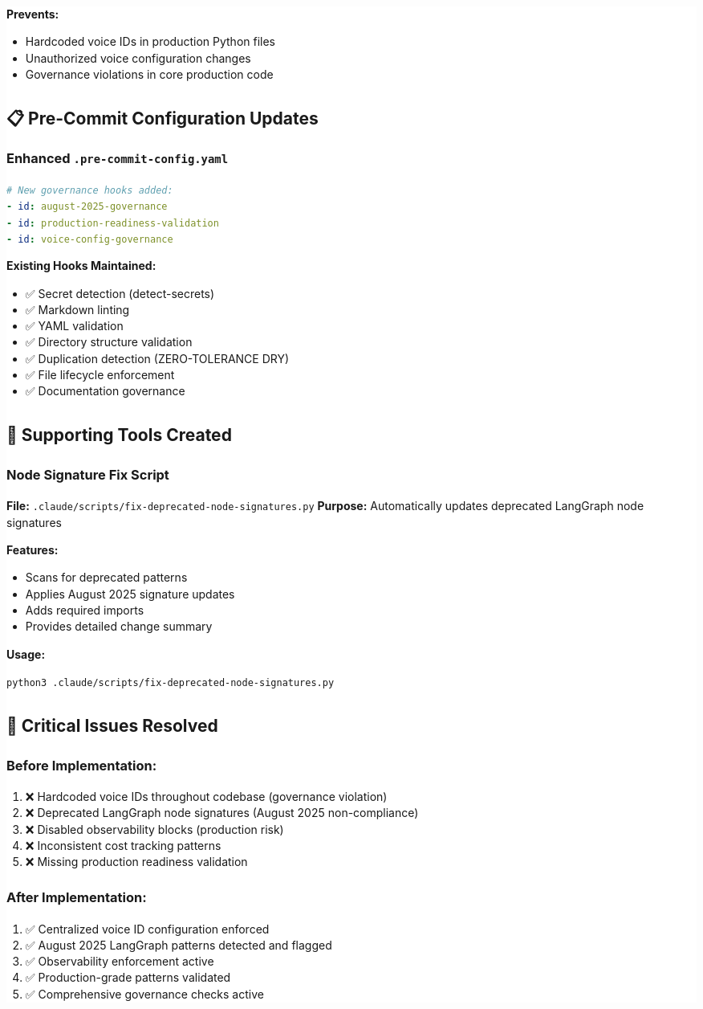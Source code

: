 **Prevents:**
- Hardcoded voice IDs in production Python files
- Unauthorized voice configuration changes
- Governance violations in core production code

## 📋 Pre-Commit Configuration Updates

### Enhanced `.pre-commit-config.yaml`
```yaml
# New governance hooks added:
- id: august-2025-governance
- id: production-readiness-validation
- id: voice-config-governance
```

**Existing Hooks Maintained:**
- ✅ Secret detection (detect-secrets)
- ✅ Markdown linting
- ✅ YAML validation
- ✅ Directory structure validation
- ✅ Duplication detection (ZERO-TOLERANCE DRY)
- ✅ File lifecycle enforcement
- ✅ Documentation governance

## 🔧 Supporting Tools Created

### Node Signature Fix Script
**File:** `.claude/scripts/fix-deprecated-node-signatures.py`
**Purpose:** Automatically updates deprecated LangGraph node signatures

**Features:**
- Scans for deprecated patterns
- Applies August 2025 signature updates
- Adds required imports
- Provides detailed change summary

**Usage:**
```bash
python3 .claude/scripts/fix-deprecated-node-signatures.py
```

## 🚨 Critical Issues Resolved

### Before Implementation:
1. ❌ Hardcoded voice IDs throughout codebase (governance violation)
2. ❌ Deprecated LangGraph node signatures (August 2025 non-compliance)
3. ❌ Disabled observability blocks (production risk)
4. ❌ Inconsistent cost tracking patterns
5. ❌ Missing production readiness validation

### After Implementation:
1. ✅ Centralized voice ID configuration enforced
2. ✅ August 2025 LangGraph patterns detected and flagged
3. ✅ Observability enforcement active
4. ✅ Production-grade patterns validated
5. ✅ Comprehensive governance checks active
